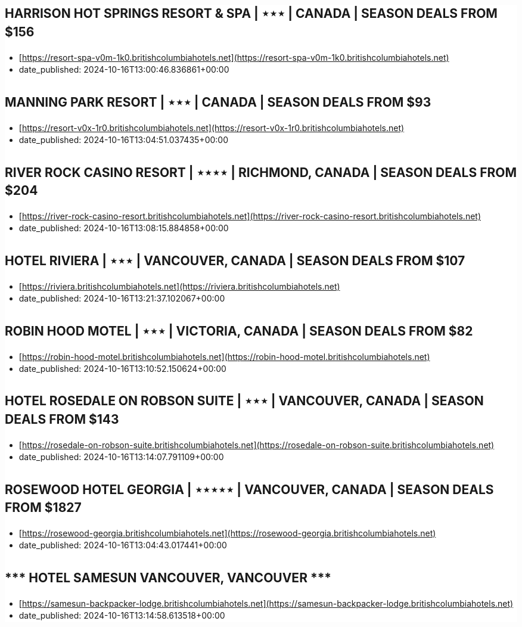  ## HARRISON HOT SPRINGS RESORT & SPA | ⋆⋆⋆ | CANADA | SEASON DEALS FROM $156
 - [https://resort-spa-v0m-1k0.britishcolumbiahotels.net](https://resort-spa-v0m-1k0.britishcolumbiahotels.net)
 - date_published: 2024-10-16T13:00:46.836861+00:00

 ## MANNING PARK RESORT | ⋆⋆⋆ | CANADA | SEASON DEALS FROM $93
 - [https://resort-v0x-1r0.britishcolumbiahotels.net](https://resort-v0x-1r0.britishcolumbiahotels.net)
 - date_published: 2024-10-16T13:04:51.037435+00:00

 ## RIVER ROCK CASINO RESORT | ⋆⋆⋆⋆ | RICHMOND, CANADA | SEASON DEALS FROM $204
 - [https://river-rock-casino-resort.britishcolumbiahotels.net](https://river-rock-casino-resort.britishcolumbiahotels.net)
 - date_published: 2024-10-16T13:08:15.884858+00:00

 ## HOTEL RIVIERA | ⋆⋆⋆ | VANCOUVER, CANADA | SEASON DEALS FROM $107
 - [https://riviera.britishcolumbiahotels.net](https://riviera.britishcolumbiahotels.net)
 - date_published: 2024-10-16T13:21:37.102067+00:00

 ## ROBIN HOOD MOTEL | ⋆⋆⋆ | VICTORIA, CANADA | SEASON DEALS FROM $82
 - [https://robin-hood-motel.britishcolumbiahotels.net](https://robin-hood-motel.britishcolumbiahotels.net)
 - date_published: 2024-10-16T13:10:52.150624+00:00

 ## HOTEL ROSEDALE ON ROBSON SUITE | ⋆⋆⋆ | VANCOUVER, CANADA | SEASON DEALS FROM $143
 - [https://rosedale-on-robson-suite.britishcolumbiahotels.net](https://rosedale-on-robson-suite.britishcolumbiahotels.net)
 - date_published: 2024-10-16T13:14:07.791109+00:00

 ## ROSEWOOD HOTEL GEORGIA | ⋆⋆⋆⋆⋆ | VANCOUVER, CANADA | SEASON DEALS FROM $1827
 - [https://rosewood-georgia.britishcolumbiahotels.net](https://rosewood-georgia.britishcolumbiahotels.net)
 - date_published: 2024-10-16T13:04:43.017441+00:00

 ## *** HOTEL SAMESUN VANCOUVER, VANCOUVER ***
 - [https://samesun-backpacker-lodge.britishcolumbiahotels.net](https://samesun-backpacker-lodge.britishcolumbiahotels.net)
 - date_published: 2024-10-16T13:14:58.613518+00:00
